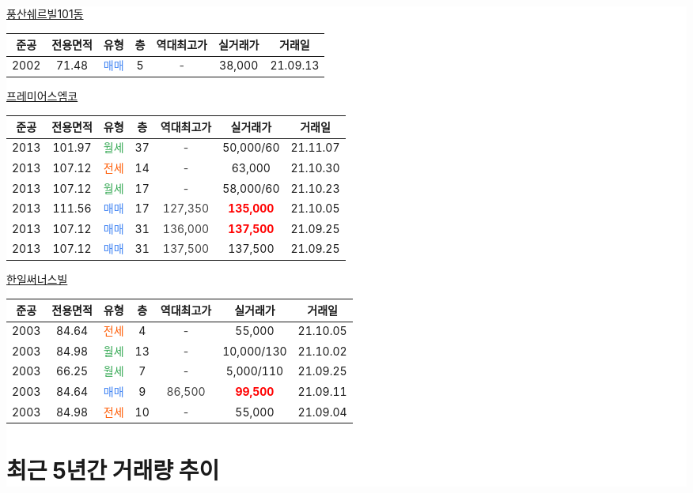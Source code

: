 [풍산쉐르빌101동](https://search.naver.com/search.naver?query=%ED%92%8D%EC%82%B0%EC%89%90%EB%A5%B4%EB%B9%8C101%EB%8F%99)

|준공|전용면적|유형|층|역대최고가|실거래가|거래일|
|:---:|:---:|:---:|:---:|:---:|:---:|:---:|
|2002|71.48|<span style="color:#4285F3">매매</span>|5|<span style="color:#444444">-</span>|38,000|21.09.13|

[프레미어스엠코](https://search.naver.com/search.naver?query=%ED%94%84%EB%A0%88%EB%AF%B8%EC%96%B4%EC%8A%A4%EC%97%A0%EC%BD%94)

|준공|전용면적|유형|층|역대최고가|실거래가|거래일|
|:---:|:---:|:---:|:---:|:---:|:---:|:---:|
|2013|101.97|<span style="color:#34A853">월세</span>|37|<span style="color:#444444">-</span>|50,000/60|21.11.07|
|2013|107.12|<span style="color:#FF5A00">전세</span>|14|<span style="color:#444444">-</span>|63,000|21.10.30|
|2013|107.12|<span style="color:#34A853">월세</span>|17|<span style="color:#444444">-</span>|58,000/60|21.10.23|
|2013|111.56|<span style="color:#4285F3">매매</span>|17|<span style="color:#444444">127,350</span>|<b><span style="color:#FF0000">135,000</span></b>|21.10.05|
|2013|107.12|<span style="color:#4285F3">매매</span>|31|<span style="color:#444444">136,000</span>|<b><span style="color:#FF0000">137,500</span></b>|21.09.25|
|2013|107.12|<span style="color:#4285F3">매매</span>|31|<span style="color:#444444">137,500</span>|137,500|21.09.25|

[한일써너스빌](https://search.naver.com/search.naver?query=%ED%95%9C%EC%9D%BC%EC%8D%A8%EB%84%88%EC%8A%A4%EB%B9%8C)

|준공|전용면적|유형|층|역대최고가|실거래가|거래일|
|:---:|:---:|:---:|:---:|:---:|:---:|:---:|
|2003|84.64|<span style="color:#FF5A00">전세</span>|4|<span style="color:#444444">-</span>|55,000|21.10.05|
|2003|84.98|<span style="color:#34A853">월세</span>|13|<span style="color:#444444">-</span>|10,000/130|21.10.02|
|2003|66.25|<span style="color:#34A853">월세</span>|7|<span style="color:#444444">-</span>|5,000/110|21.09.25|
|2003|84.64|<span style="color:#4285F3">매매</span>|9|<span style="color:#444444">86,500</span>|<b><span style="color:#FF0000">99,500</span></b>|21.09.11|
|2003|84.98|<span style="color:#FF5A00">전세</span>|10|<span style="color:#444444">-</span>|55,000|21.09.04|



<script async src="https://pagead2.googlesyndication.com/pagead/js/adsbygoogle.js"></script>

<ins class="adsbygoogle"
     style="display:block"
     data-ad-client="ca-pub-1142216861245946"
     data-ad-slot="4805727019"
     data-ad-format="auto"
     data-full-width-responsive="true"></ins>
<script>
     (adsbygoogle = window.adsbygoogle || []).push({});
</script>


# 최근 5년간 거래량 추이
